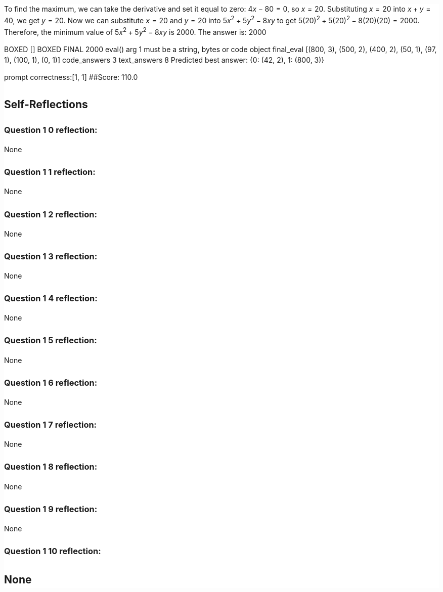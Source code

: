 To find the maximum, we can take the derivative and set it equal to zero: $4x - 80 = 0$, so $x = 20$.
Substituting $x = 20$ into $x + y = 40$, we get $y = 20$.
Now we can substitute $x = 20$ and $y = 20$ into $5x^2 + 5y^2 - 8xy$ to get $5(20)^2 + 5(20)^2 - 8(20)(20) = 2000$.
Therefore, the minimum value of $5x^2 + 5y^2 - 8xy$ is $2000$. The answer is: $2000$

BOXED []
BOXED FINAL 2000
eval() arg 1 must be a string, bytes or code object final_eval
[(800, 3), (500, 2), (400, 2), (50, 1), (97, 1), (100, 1), (0, 1)]
code_answers 3 text_answers 8
Predicted best answer: {0: (42, 2), 1: (800, 3)}

prompt correctness:[1, 1]
##Score: 110.0

## Self-Reflections

### Question 1 0 reflection:
None
### Question 1 1 reflection:
None
### Question 1 2 reflection:
None
### Question 1 3 reflection:
None
### Question 1 4 reflection:
None
### Question 1 5 reflection:
None
### Question 1 6 reflection:
None
### Question 1 7 reflection:
None
### Question 1 8 reflection:
None
### Question 1 9 reflection:
None
### Question 1 10 reflection:
None
---
